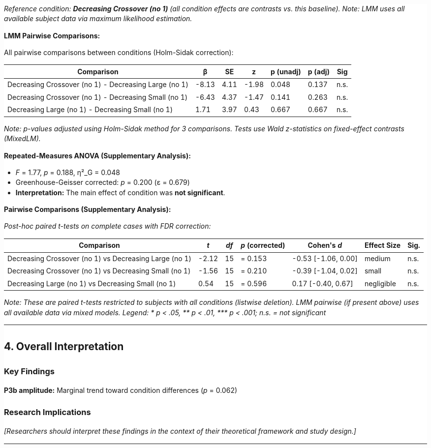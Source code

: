 _Reference condition: **Decreasing Crossover (no 1)** (all condition effects are contrasts vs. this baseline)._
_Note: LMM uses all available subject data via maximum likelihood estimation._

**LMM Pairwise Comparisons:**

All pairwise comparisons between conditions (Holm-Sidak correction):

| Comparison | β | SE | z | p (unadj) | p (adj) | Sig |
|------------|---|----|----|-----------|---------|-----|
| Decreasing Crossover (no 1) - Decreasing Large (no 1) | -8.13 | 4.11 | -1.98 | 0.048 | 0.137 | n.s. |
| Decreasing Crossover (no 1) - Decreasing Small (no 1) | -6.43 | 4.37 | -1.47 | 0.141 | 0.263 | n.s. |
| Decreasing Large (no 1) - Decreasing Small (no 1) | 1.71 | 3.97 | 0.43 | 0.667 | 0.667 | n.s. |

_Note: p-values adjusted using Holm-Sidak method for 3 comparisons._
_Tests use Wald z-statistics on fixed-effect contrasts (MixedLM)._


**Repeated-Measures ANOVA (Supplementary Analysis):**

- *F* = 1.77, *p* = 0.188, η²_G = 0.048
- Greenhouse-Geisser corrected: *p* = 0.200 (ε = 0.679)
- **Interpretation:** The main effect of condition was **not significant**.

**Pairwise Comparisons (Supplementary Analysis):**

_Post-hoc paired t-tests on complete cases with FDR correction:_

| Comparison | *t* | *df* | *p* (corrected) | Cohen's *d* | Effect Size | Sig. |
|------------|-----|------|----------------|-------------|-------------|------|
| Decreasing Crossover (no 1) vs Decreasing Large (no 1) | -2.12 | 15 | = 0.153 | -0.53 [-1.06, 0.00] | medium | n.s. |
| Decreasing Crossover (no 1) vs Decreasing Small (no 1) | -1.56 | 15 | = 0.210 | -0.39 [-1.04, 0.02] | small | n.s. |
| Decreasing Large (no 1) vs Decreasing Small (no 1) | 0.54 | 15 | = 0.596 | 0.17 [-0.40, 0.67] | negligible | n.s. |

_Note: These are paired t-tests restricted to subjects with all conditions (listwise deletion). LMM pairwise (if present above) uses all available data via mixed models._
_Legend: * p < .05, ** p < .01, *** p < .001; n.s. = not significant_


---

## 4. Overall Interpretation

### Key Findings

**P3b amplitude:** Marginal trend toward condition differences (*p* = 0.062)

### Research Implications

_[Researchers should interpret these findings in the context of their theoretical framework and study design.]_

---
